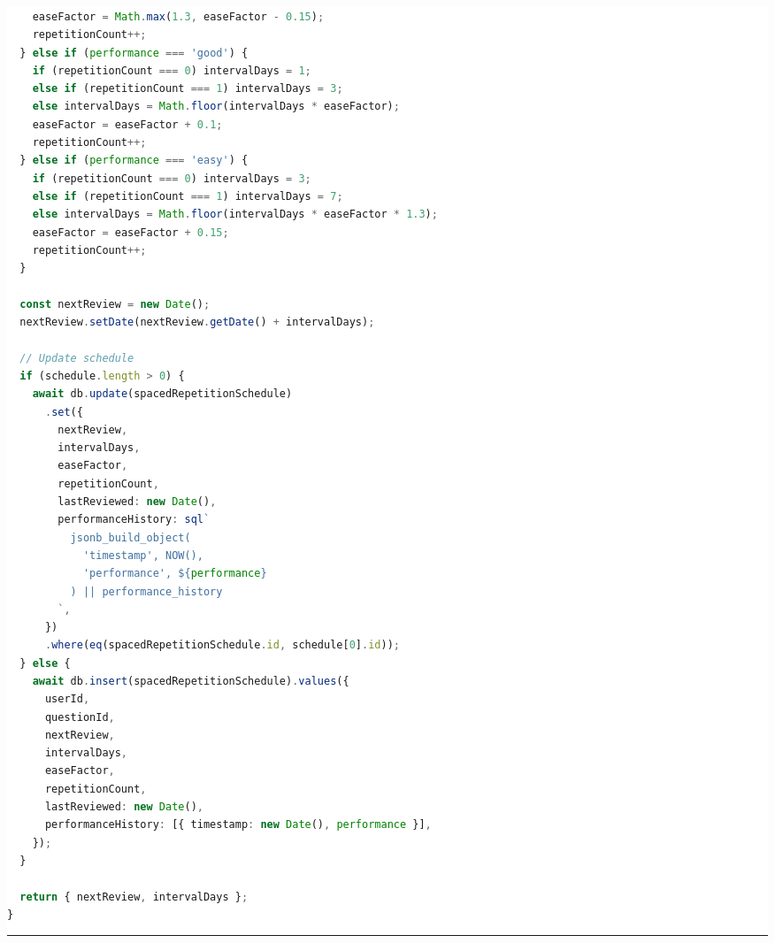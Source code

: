 ```typescript
    easeFactor = Math.max(1.3, easeFactor - 0.15);
    repetitionCount++;
  } else if (performance === 'good') {
    if (repetitionCount === 0) intervalDays = 1;
    else if (repetitionCount === 1) intervalDays = 3;
    else intervalDays = Math.floor(intervalDays * easeFactor);
    easeFactor = easeFactor + 0.1;
    repetitionCount++;
  } else if (performance === 'easy') {
    if (repetitionCount === 0) intervalDays = 3;
    else if (repetitionCount === 1) intervalDays = 7;
    else intervalDays = Math.floor(intervalDays * easeFactor * 1.3);
    easeFactor = easeFactor + 0.15;
    repetitionCount++;
  }

  const nextReview = new Date();
  nextReview.setDate(nextReview.getDate() + intervalDays);

  // Update schedule
  if (schedule.length > 0) {
    await db.update(spacedRepetitionSchedule)
      .set({
        nextReview,
        intervalDays,
        easeFactor,
        repetitionCount,
        lastReviewed: new Date(),
        performanceHistory: sql`
          jsonb_build_object(
            'timestamp', NOW(),
            'performance', ${performance}
          ) || performance_history
        `,
      })
      .where(eq(spacedRepetitionSchedule.id, schedule[0].id));
  } else {
    await db.insert(spacedRepetitionSchedule).values({
      userId,
      questionId,
      nextReview,
      intervalDays,
      easeFactor,
      repetitionCount,
      lastReviewed: new Date(),
      performanceHistory: [{ timestamp: new Date(), performance }],
    });
  }

  return { nextReview, intervalDays };
}
```

---